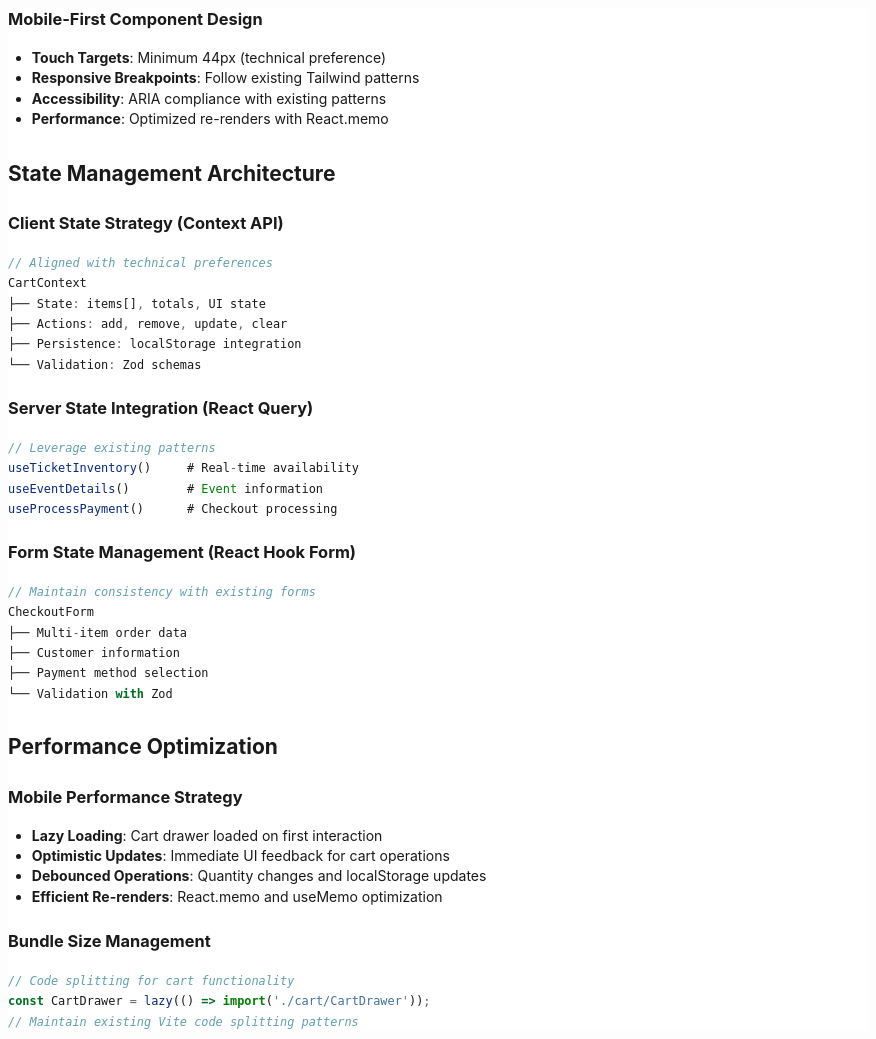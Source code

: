 ### Mobile-First Component Design
- **Touch Targets**: Minimum 44px (technical preference)
- **Responsive Breakpoints**: Follow existing Tailwind patterns
- **Accessibility**: ARIA compliance with existing patterns
- **Performance**: Optimized re-renders with React.memo

## State Management Architecture

### Client State Strategy (Context API)
```typescript
// Aligned with technical preferences
CartContext
├── State: items[], totals, UI state
├── Actions: add, remove, update, clear
├── Persistence: localStorage integration
└── Validation: Zod schemas
```

### Server State Integration (React Query)
```typescript
// Leverage existing patterns
useTicketInventory()     # Real-time availability
useEventDetails()        # Event information
useProcessPayment()      # Checkout processing
```

### Form State Management (React Hook Form)
```typescript
// Maintain consistency with existing forms
CheckoutForm
├── Multi-item order data
├── Customer information
├── Payment method selection
└── Validation with Zod
```

## Performance Optimization

### Mobile Performance Strategy
- **Lazy Loading**: Cart drawer loaded on first interaction
- **Optimistic Updates**: Immediate UI feedback for cart operations
- **Debounced Operations**: Quantity changes and localStorage updates
- **Efficient Re-renders**: React.memo and useMemo optimization

### Bundle Size Management
```typescript
// Code splitting for cart functionality
const CartDrawer = lazy(() => import('./cart/CartDrawer'));
// Maintain existing Vite code splitting patterns
```
